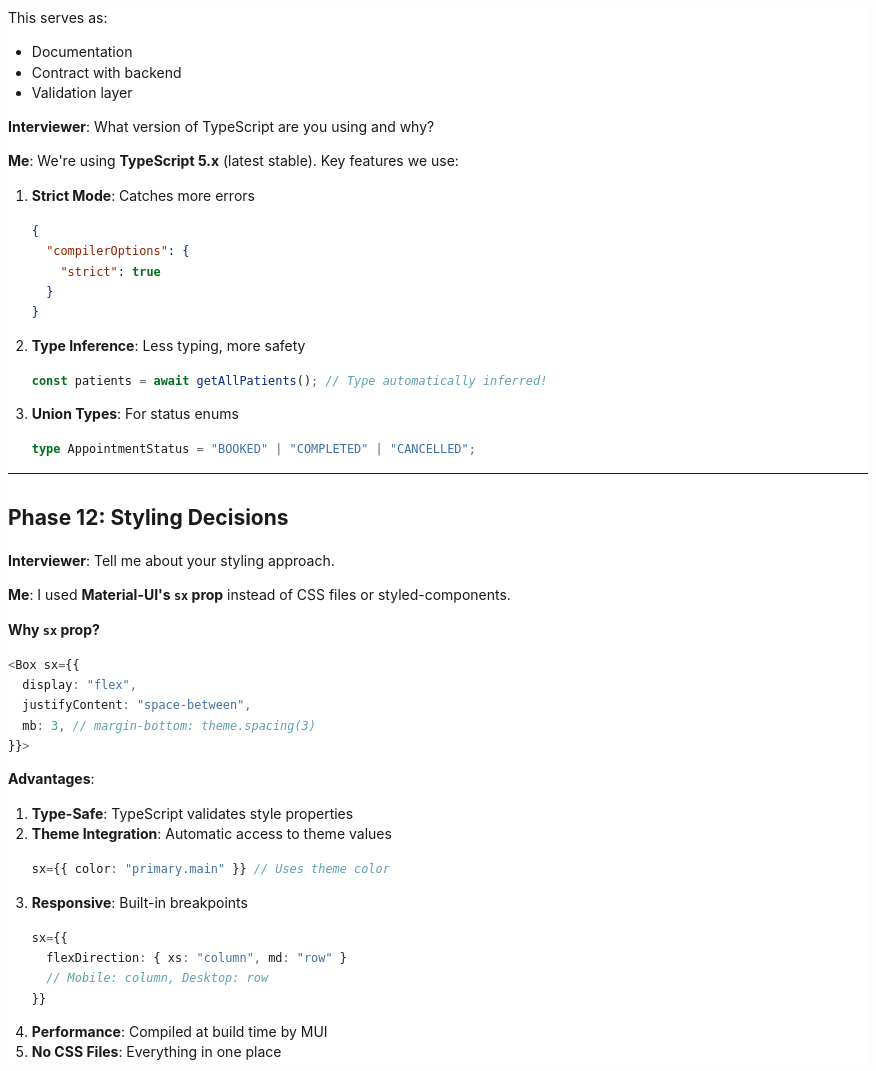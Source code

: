 This serves as:
- Documentation
- Contract with backend
- Validation layer

**Interviewer**: What version of TypeScript are you using and why?

**Me**: We're using **TypeScript 5.x** (latest stable). Key features we use:

1. **Strict Mode**: Catches more errors
   ```json
   {
     "compilerOptions": {
       "strict": true
     }
   }
   ```

2. **Type Inference**: Less typing, more safety
   ```typescript
   const patients = await getAllPatients(); // Type automatically inferred!
   ```

3. **Union Types**: For status enums
   ```typescript
   type AppointmentStatus = "BOOKED" | "COMPLETED" | "CANCELLED";
   ```

---

## Phase 12: Styling Decisions

**Interviewer**: Tell me about your styling approach.

**Me**: I used **Material-UI's `sx` prop** instead of CSS files or styled-components.

**Why `sx` prop?**

```typescript
<Box sx={{
  display: "flex",
  justifyContent: "space-between",
  mb: 3, // margin-bottom: theme.spacing(3)
}}>
```

**Advantages**:

1. **Type-Safe**: TypeScript validates style properties
2. **Theme Integration**: Automatic access to theme values
   ```typescript
   sx={{ color: "primary.main" }} // Uses theme color
   ```
3. **Responsive**: Built-in breakpoints
   ```typescript
   sx={{
     flexDirection: { xs: "column", md: "row" }
     // Mobile: column, Desktop: row
   }}
   ```
4. **Performance**: Compiled at build time by MUI
5. **No CSS Files**: Everything in one place

